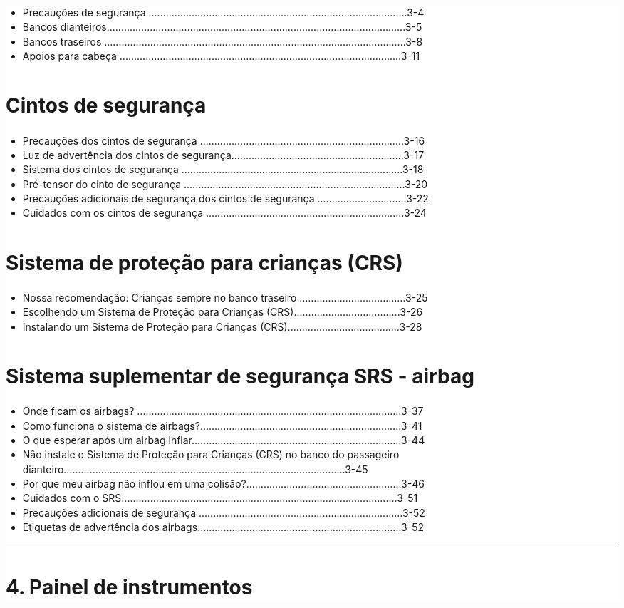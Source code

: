 - Precauções de segurança ..........................................................................................3-4
- Bancos dianteiros........................................................................................................3-5
- Bancos traseiros .........................................................................................................3-8
- Apoios para cabeça ..................................................................................................3-11

# Cintos de segurança

- Precauções dos cintos de segurança .......................................................................3-16
- Luz de advertência dos cintos de segurança............................................................3-17
- Sistema dos cintos de segurança .............................................................................3-18
- Pré-tensor do cinto de segurança .............................................................................3-20
- Precauções adicionais de segurança dos cintos de segurança ...............................3-22
- Cuidados com os cintos de segurança .....................................................................3-24

# Sistema de proteção para crianças (CRS)

- Nossa recomendação: Crianças sempre no banco traseiro .....................................3-25
- Escolhendo um Sistema de Proteção para Crianças (CRS).....................................3-26
- Instalando um Sistema de Proteção para Crianças (CRS).......................................3-28

# Sistema suplementar de segurança SRS - airbag

- Onde ficam os airbags? ............................................................................................3-37
- Como funciona o sistema de airbags?......................................................................3-41
- O que esperar após um airbag inflar.........................................................................3-44
- Não instale o Sistema de Proteção para Crianças (CRS) no banco do passageiro dianteiro..................................................................................................3-45
- Por que meu airbag não inflou em uma colisão?......................................................3-46
- Cuidados com o SRS................................................................................................3-51
- Precauções adicionais de segurança .......................................................................3-52
- Etiquetas de advertência dos airbags.......................................................................3-52
---
# 4. Painel de instrumentos
